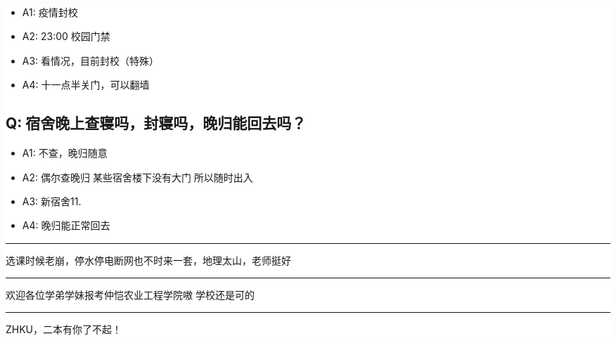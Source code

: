 - A1: 疫情封校

- A2: 23:00 校园门禁

- A3: 看情况，目前封校（特殊）

- A4: 十一点半关门，可以翻墙

## Q: 宿舍晚上查寝吗，封寝吗，晚归能回去吗？

- A1: 不查，晚归随意

- A2: 偶尔查晚归 某些宿舍楼下没有大门 所以随时出入

- A3: 新宿舍11.

- A4: 晚归能正常回去

***

选课时候老崩，停水停电断网也不时来一套，地理太山，老师挺好

***

欢迎各位学弟学妹报考仲恺农业工程学院嗷 学校还是可的

***

ZHKU，二本有你了不起！